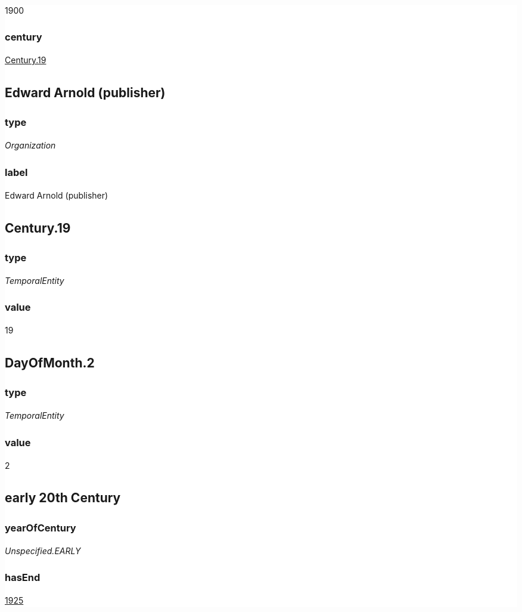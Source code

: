 
1900

### century


[Century.19](#Century.19)

## Edward Arnold (publisher)

### type


*Organization*

### label


Edward Arnold (publisher)

## Century.19

### type


*TemporalEntity*

### value


19

## DayOfMonth.2

### type


*TemporalEntity*

### value


2

## early 20th Century

### yearOfCentury


*Unspecified.EARLY*

### hasEnd


[1925](#1925)
